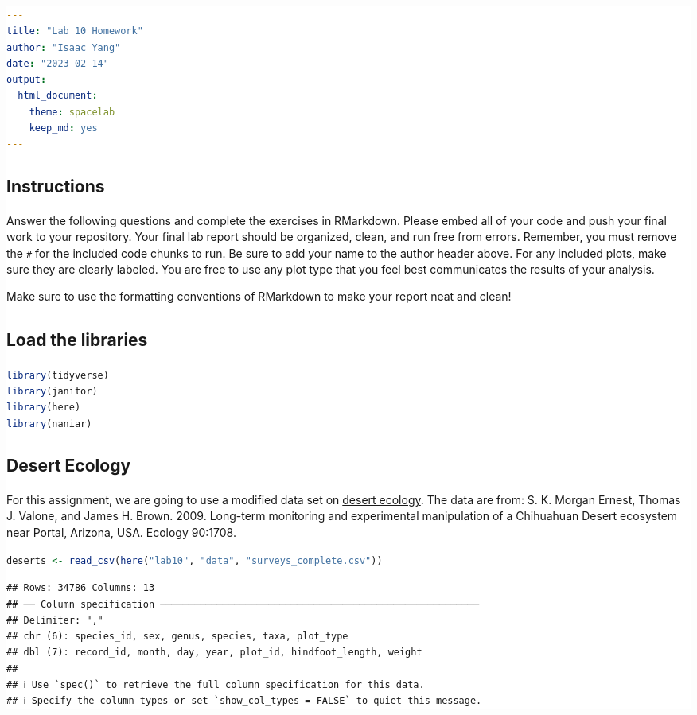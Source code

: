 ```yaml
---
title: "Lab 10 Homework"
author: "Isaac Yang"
date: "2023-02-14"
output:
  html_document: 
    theme: spacelab
    keep_md: yes
---
```




## Instructions
Answer the following questions and complete the exercises in RMarkdown. Please embed all of your code and push your final work to your repository. Your final lab report should be organized, clean, and run free from errors. Remember, you must remove the `#` for the included code chunks to run. Be sure to add your name to the author header above. For any included plots, make sure they are clearly labeled. You are free to use any plot type that you feel best communicates the results of your analysis.  

Make sure to use the formatting conventions of RMarkdown to make your report neat and clean!  

## Load the libraries

```r
library(tidyverse)
library(janitor)
library(here)
library(naniar)
```

## Desert Ecology
For this assignment, we are going to use a modified data set on [desert ecology](http://esapubs.org/archive/ecol/E090/118/). The data are from: S. K. Morgan Ernest, Thomas J. Valone, and James H. Brown. 2009. Long-term monitoring and experimental manipulation of a Chihuahuan Desert ecosystem near Portal, Arizona, USA. Ecology 90:1708.

```r
deserts <- read_csv(here("lab10", "data", "surveys_complete.csv"))
```

```
## Rows: 34786 Columns: 13
## ── Column specification ────────────────────────────────────────────────────────
## Delimiter: ","
## chr (6): species_id, sex, genus, species, taxa, plot_type
## dbl (7): record_id, month, day, year, plot_id, hindfoot_length, weight
## 
## ℹ Use `spec()` to retrieve the full column specification for this data.
## ℹ Specify the column types or set `show_col_types = FALSE` to quiet this message.
```
